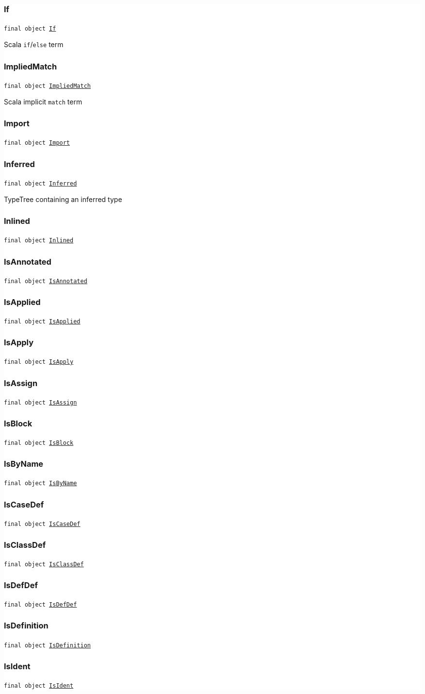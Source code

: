 ### If
<pre><code class="language-scala" >final object <a href="./TreeOps/If$.md">If</a></pre></code>
Scala `if`/`else` term

### ImpliedMatch
<pre><code class="language-scala" >final object <a href="./TreeOps/ImpliedMatch$.md">ImpliedMatch</a></pre></code>
Scala implicit `match` term

### Import
<pre><code class="language-scala" >final object <a href="./TreeOps/Import$.md">Import</a></pre></code>
### Inferred
<pre><code class="language-scala" >final object <a href="./TreeOps/Inferred$.md">Inferred</a></pre></code>
TypeTree containing an inferred type

### Inlined
<pre><code class="language-scala" >final object <a href="./TreeOps/Inlined$.md">Inlined</a></pre></code>
### IsAnnotated
<pre><code class="language-scala" >final object <a href="./TreeOps/IsAnnotated$.md">IsAnnotated</a></pre></code>
### IsApplied
<pre><code class="language-scala" >final object <a href="./TreeOps/IsApplied$.md">IsApplied</a></pre></code>
### IsApply
<pre><code class="language-scala" >final object <a href="./TreeOps/IsApply$.md">IsApply</a></pre></code>
### IsAssign
<pre><code class="language-scala" >final object <a href="./TreeOps/IsAssign$.md">IsAssign</a></pre></code>
### IsBlock
<pre><code class="language-scala" >final object <a href="./TreeOps/IsBlock$.md">IsBlock</a></pre></code>
### IsByName
<pre><code class="language-scala" >final object <a href="./TreeOps/IsByName$.md">IsByName</a></pre></code>
### IsCaseDef
<pre><code class="language-scala" >final object <a href="./TreeOps/IsCaseDef$.md">IsCaseDef</a></pre></code>
### IsClassDef
<pre><code class="language-scala" >final object <a href="./TreeOps/IsClassDef$.md">IsClassDef</a></pre></code>
### IsDefDef
<pre><code class="language-scala" >final object <a href="./TreeOps/IsDefDef$.md">IsDefDef</a></pre></code>
### IsDefinition
<pre><code class="language-scala" >final object <a href="./TreeOps/IsDefinition$.md">IsDefinition</a></pre></code>
### IsIdent
<pre><code class="language-scala" >final object <a href="./TreeOps/IsIdent$.md">IsIdent</a></pre></code>